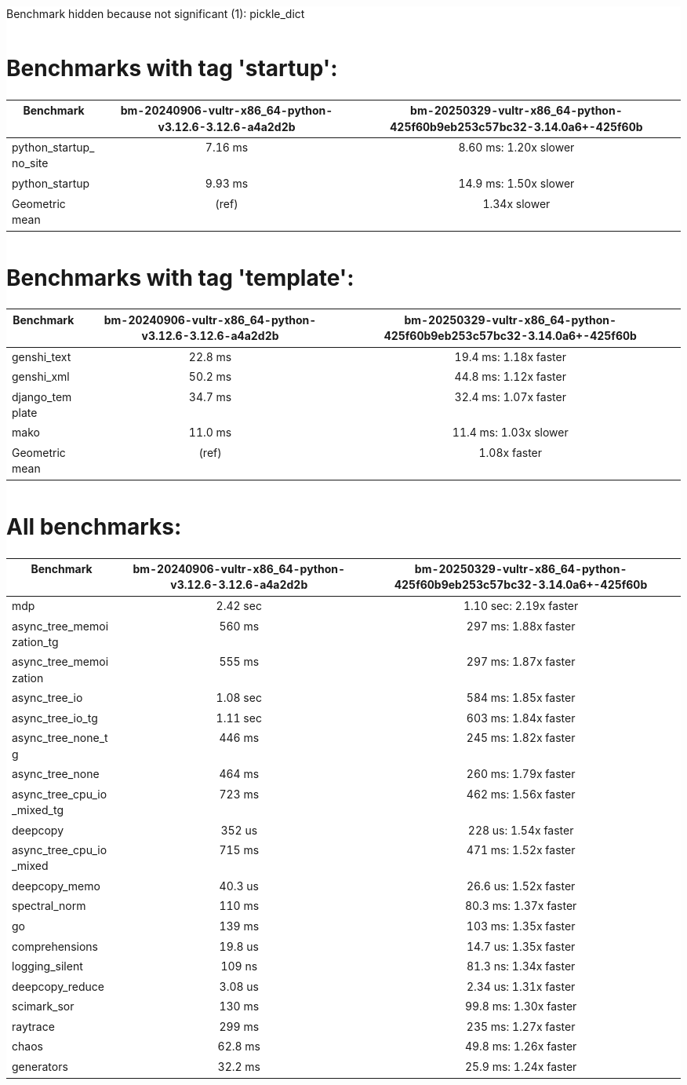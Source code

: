 Benchmark hidden because not significant (1): pickle_dict

Benchmarks with tag 'startup':
==============================

| Benchmark              | bm-20240906-vultr-x86_64-python-v3.12.6-3.12.6-a4a2d2b | bm-20250329-vultr-x86_64-python-425f60b9eb253c57bc32-3.14.0a6+-425f60b |
|------------------------|:------------------------------------------------------:|:----------------------------------------------------------------------:|
| python_startup_no_site | 7.16 ms                                                | 8.60 ms: 1.20x slower                                                  |
| python_startup         | 9.93 ms                                                | 14.9 ms: 1.50x slower                                                  |
| Geometric mean         | (ref)                                                  | 1.34x slower                                                           |

Benchmarks with tag 'template':
===============================

| Benchmark       | bm-20240906-vultr-x86_64-python-v3.12.6-3.12.6-a4a2d2b | bm-20250329-vultr-x86_64-python-425f60b9eb253c57bc32-3.14.0a6+-425f60b |
|-----------------|:------------------------------------------------------:|:----------------------------------------------------------------------:|
| genshi_text     | 22.8 ms                                                | 19.4 ms: 1.18x faster                                                  |
| genshi_xml      | 50.2 ms                                                | 44.8 ms: 1.12x faster                                                  |
| django_template | 34.7 ms                                                | 32.4 ms: 1.07x faster                                                  |
| mako            | 11.0 ms                                                | 11.4 ms: 1.03x slower                                                  |
| Geometric mean  | (ref)                                                  | 1.08x faster                                                           |

All benchmarks:
===============

| Benchmark                  | bm-20240906-vultr-x86_64-python-v3.12.6-3.12.6-a4a2d2b | bm-20250329-vultr-x86_64-python-425f60b9eb253c57bc32-3.14.0a6+-425f60b |
|----------------------------|:------------------------------------------------------:|:----------------------------------------------------------------------:|
| mdp                        | 2.42 sec                                               | 1.10 sec: 2.19x faster                                                 |
| async_tree_memoization_tg  | 560 ms                                                 | 297 ms: 1.88x faster                                                   |
| async_tree_memoization     | 555 ms                                                 | 297 ms: 1.87x faster                                                   |
| async_tree_io              | 1.08 sec                                               | 584 ms: 1.85x faster                                                   |
| async_tree_io_tg           | 1.11 sec                                               | 603 ms: 1.84x faster                                                   |
| async_tree_none_tg         | 446 ms                                                 | 245 ms: 1.82x faster                                                   |
| async_tree_none            | 464 ms                                                 | 260 ms: 1.79x faster                                                   |
| async_tree_cpu_io_mixed_tg | 723 ms                                                 | 462 ms: 1.56x faster                                                   |
| deepcopy                   | 352 us                                                 | 228 us: 1.54x faster                                                   |
| async_tree_cpu_io_mixed    | 715 ms                                                 | 471 ms: 1.52x faster                                                   |
| deepcopy_memo              | 40.3 us                                                | 26.6 us: 1.52x faster                                                  |
| spectral_norm              | 110 ms                                                 | 80.3 ms: 1.37x faster                                                  |
| go                         | 139 ms                                                 | 103 ms: 1.35x faster                                                   |
| comprehensions             | 19.8 us                                                | 14.7 us: 1.35x faster                                                  |
| logging_silent             | 109 ns                                                 | 81.3 ns: 1.34x faster                                                  |
| deepcopy_reduce            | 3.08 us                                                | 2.34 us: 1.31x faster                                                  |
| scimark_sor                | 130 ms                                                 | 99.8 ms: 1.30x faster                                                  |
| raytrace                   | 299 ms                                                 | 235 ms: 1.27x faster                                                   |
| chaos                      | 62.8 ms                                                | 49.8 ms: 1.26x faster                                                  |
| generators                 | 32.2 ms                                                | 25.9 ms: 1.24x faster                                                  |